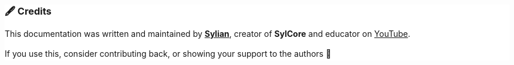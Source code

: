 















<div style={{ fontSize: '0.9em', color: 'var(--ifm-color-content-secondary)' }}>

### 🖋️ Credits

This documentation was written and maintained by [**Sylian**](https://github.com/Sylian1337), creator of **SylCore** and educator on [YouTube](https://www.youtube.com/@DEVSylian).

If you use this, consider contributing back, or showing your support to the authors 🙏

</div>